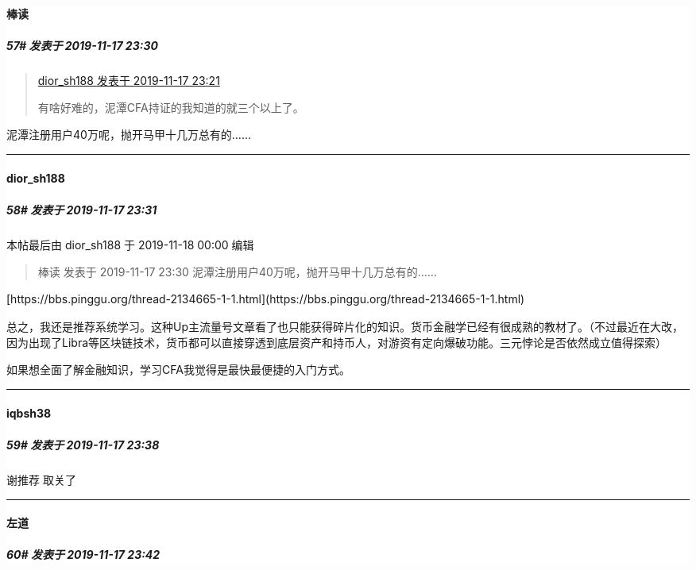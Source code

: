####  棒读  
##### 57#       发表于 2019-11-17 23:30



<blockquote><a href="httphttps://bbs.saraba1st.com/2b/forum.php?mod=redirect&amp;goto=findpost&amp;pid=45541699&amp;ptid=1866150" target="_blank">dior_sh188 发表于 2019-11-17 23:21</a>

有啥好难的，泥潭CFA持证的我知道的就三个以上了。</blockquote>
泥潭注册用户40万呢，抛开马甲十几万总有的……







*****

####  dior_sh188  
##### 58#       发表于 2019-11-17 23:31



 本帖最后由 dior_sh188 于 2019-11-18 00:00 编辑 
<blockquote>棒读 发表于 2019-11-17 23:30
泥潭注册用户40万呢，抛开马甲十几万总有的……</blockquote>
[https://bbs.pinggu.org/thread-2134665-1-1.html](https://bbs.pinggu.org/thread-2134665-1-1.html)



总之，我还是推荐系统学习。这种Up主流量号文章看了也只能获得碎片化的知识。货币金融学已经有很成熟的教材了。（不过最近在大改，因为出现了Libra等区块链技术，货币都可以直接穿透到底层资产和持币人，对游资有定向爆破功能。三元悖论是否依然成立值得探索）



如果想全面了解金融知识，学习CFA我觉得是最快最便捷的入门方式。







*****

####  iqbsh38  
##### 59#       发表于 2019-11-17 23:38




谢推荐 取关了







*****

####  左道  
##### 60#       发表于 2019-11-17 23:42


